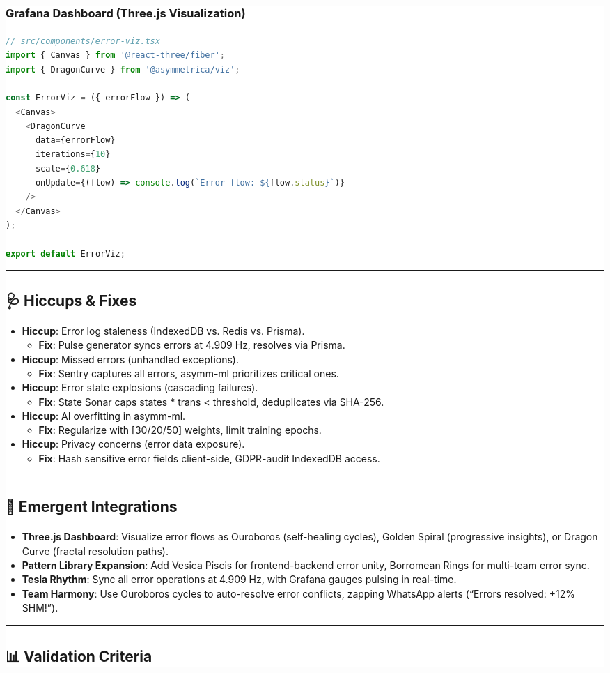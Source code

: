 ### Grafana Dashboard (Three.js Visualization)
```typescript
// src/components/error-viz.tsx
import { Canvas } from '@react-three/fiber';
import { DragonCurve } from '@asymmetrica/viz';

const ErrorViz = ({ errorFlow }) => (
  <Canvas>
    <DragonCurve
      data={errorFlow}
      iterations={10}
      scale={0.618}
      onUpdate={(flow) => console.log(`Error flow: ${flow.status}`)}
    />
  </Canvas>
);

export default ErrorViz;
```

---

## 🩺 Hiccups & Fixes

- **Hiccup**: Error log staleness (IndexedDB vs. Redis vs. Prisma).
  - **Fix**: Pulse generator syncs errors at 4.909 Hz, resolves via Prisma.
- **Hiccup**: Missed errors (unhandled exceptions).
  - **Fix**: Sentry captures all errors, asymm-ml prioritizes critical ones.
- **Hiccup**: Error state explosions (cascading failures).
  - **Fix**: State Sonar caps states * trans < threshold, deduplicates via SHA-256.
- **Hiccup**: AI overfitting in asymm-ml.
  - **Fix**: Regularize with [30/20/50] weights, limit training epochs.
- **Hiccup**: Privacy concerns (error data exposure).
  - **Fix**: Hash sensitive error fields client-side, GDPR-audit IndexedDB access.

---

## 🌟 Emergent Integrations

- **Three.js Dashboard**: Visualize error flows as Ouroboros (self-healing cycles), Golden Spiral (progressive insights), or Dragon Curve (fractal resolution paths).
- **Pattern Library Expansion**: Add Vesica Piscis for frontend-backend error unity, Borromean Rings for multi-team error sync.
- **Tesla Rhythm**: Sync all error operations at 4.909 Hz, with Grafana gauges pulsing in real-time.
- **Team Harmony**: Use Ouroboros cycles to auto-resolve error conflicts, zapping WhatsApp alerts (“Errors resolved: +12% SHM!”).

---

## 📊 Validation Criteria
